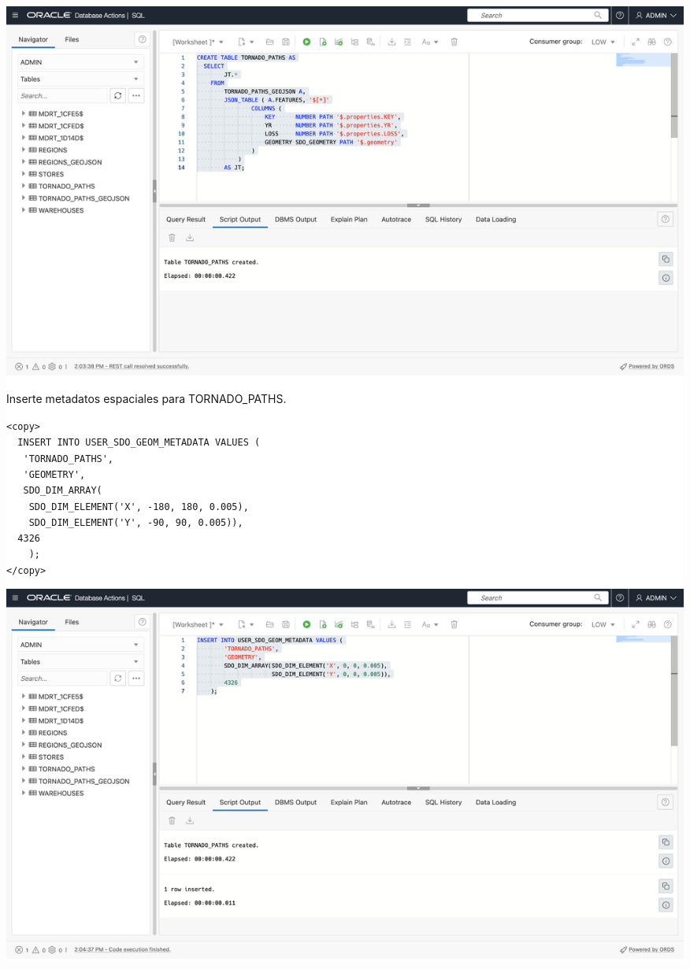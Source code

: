 ![Preparar datos espaciales](images/create-data-39.png)

Inserte metadatos espaciales para TORNADO\_PATHS.

    <copy>
      INSERT INTO USER_SDO_GEOM_METADATA VALUES (
       'TORNADO_PATHS',
       'GEOMETRY',
       SDO_DIM_ARRAY(
        SDO_DIM_ELEMENT('X', -180, 180, 0.005),
        SDO_DIM_ELEMENT('Y', -90, 90, 0.005)),
      4326
        );
    </copy>
    

![Preparar datos espaciales](images/create-data-40.png)
